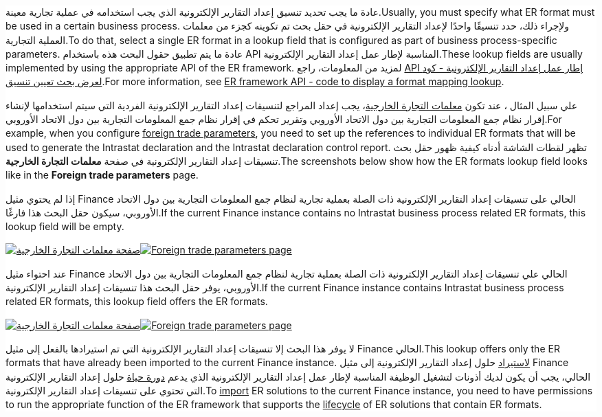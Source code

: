 <span data-ttu-id="ef3a3-107">عادة ما يجب تحديد تنسيق إعداد التقارير الإلكترونية الذي يجب استخدامه في عملية تجارية معينة.</span><span class="sxs-lookup"><span data-stu-id="ef3a3-107">Usually, you must specify what ER format must be used in a certain business process.</span></span> <span data-ttu-id="ef3a3-108">ولإجراء ذلك، حدد تنسيقًا واحدًا لإعداد التقارير الإلكترونية في حقل بحث تم تكوينه كجزء من معلمات العملية التجارية.</span><span class="sxs-lookup"><span data-stu-id="ef3a3-108">To do that, select a single ER format in a lookup field that is configured as part of business process-specific parameters.</span></span> <span data-ttu-id="ef3a3-109">عادة ما يتم تطبيق حقول البحث هذه باستخدام API المناسبة لإطار عمل إعداد التقارير الإلكترونية.</span><span class="sxs-lookup"><span data-stu-id="ef3a3-109">These lookup fields are usually implemented by using the appropriate API of the ER framework.</span></span> <span data-ttu-id="ef3a3-110">لمزيد من المعلومات، راجع [API إطار عمل إعداد التقارير الإلكترونية - كود لعرض بحث تعيين تنسيق](er-apis-app73.md#code-to-display-a-format-mapping-lookup).</span><span class="sxs-lookup"><span data-stu-id="ef3a3-110">For more information, see [ER framework API - code to display a format mapping lookup](er-apis-app73.md#code-to-display-a-format-mapping-lookup).</span></span>

<span data-ttu-id="ef3a3-111">علي سبيل المثال ، عند تكون [معلمات التجارة الخارجية](https://docs.microsoft.com/dynamics365/finance/localizations/emea-intrastat#set-up-foreign-trade-parameters)، يجب إعداد المراجع لتنسيقات إعداد التقارير الإلكترونية الفردية التي سيتم استخدامها لإنشاء إقرار نظام جمع المعلومات التجارية بين دول الاتحاد الأوروبي وتقرير تحكم في إقرار نظام جمع المعلومات التجارية بين دول الاتحاد الأوروبي.</span><span class="sxs-lookup"><span data-stu-id="ef3a3-111">For example, when you configure [foreign trade parameters](https://docs.microsoft.com/dynamics365/finance/localizations/emea-intrastat#set-up-foreign-trade-parameters), you need to set up the references to individual ER formats that will be used to generate the Intrastat declaration and the Intrastat declaration control report.</span></span> <span data-ttu-id="ef3a3-112">تظهر لقطات الشاشة أدناه كيفية ظهور حقل بحث تنسيقات إعداد التقارير الإلكترونية في صفحة **معلمات التجارة الخارجية**.</span><span class="sxs-lookup"><span data-stu-id="ef3a3-112">The screenshots below show how the ER formats lookup field looks like in the **Foreign trade parameters** page.</span></span>

<span data-ttu-id="ef3a3-113">إذا لم يحتوي مثيل Finance الحالي على تنسيقات إعداد التقارير الإلكترونية ذات الصلة بعملية تجارية لنظام جمع المعلومات التجارية بين دول الاتحاد الأوروبي، سيكون حقل البحث هذا فارغًا.</span><span class="sxs-lookup"><span data-stu-id="ef3a3-113">If the current Finance instance contains no Intrastat business process related ER formats, this lookup field will be empty.</span></span>

<span data-ttu-id="ef3a3-114">[![صفحة معلمات التجارة الخارجية](./media/ER-ExtLookup-Lookup1.gif)](./media/ER-ExtLookup-Lookup1.gif)</span><span class="sxs-lookup"><span data-stu-id="ef3a3-114">[![Foreign trade parameters page](./media/ER-ExtLookup-Lookup1.gif)](./media/ER-ExtLookup-Lookup1.gif)</span></span>

<span data-ttu-id="ef3a3-115">عند احتواء مثيل Finance الحالي علي تنسيقات إعداد التقارير الإلكترونية ذات الصلة بعملية تجارية لنظام جمع المعلومات التجارية بين دول الاتحاد الأوروبي، يوفر حقل البحث هذا تنسيقات إعداد التقارير الإلكترونية.</span><span class="sxs-lookup"><span data-stu-id="ef3a3-115">If the current Finance instance contains Intrastat business process related ER formats, this lookup field offers the ER formats.</span></span>

<span data-ttu-id="ef3a3-116">[![صفحة معلمات التجارة الخارجية](./media/ER-ExtLookup-Lookup2.png)](./media/ER-ExtLookup-Lookup2.png)</span><span class="sxs-lookup"><span data-stu-id="ef3a3-116">[![Foreign trade parameters page](./media/ER-ExtLookup-Lookup2.png)](./media/ER-ExtLookup-Lookup2.png)</span></span>

<span data-ttu-id="ef3a3-117">لا يوفر هذا البحث إلا تنسيقات إعداد التقارير الإلكترونية التي تم استيرادها بالفعل إلى مثيل Finance الحالي.</span><span class="sxs-lookup"><span data-stu-id="ef3a3-117">This lookup offers only the ER formats that have already been imported to the current Finance instance.</span></span> <span data-ttu-id="ef3a3-118">[لاستيراد](./tasks/er-import-configuration-lifecycle-services.md) حلول إعداد التقارير الإلكترونية إلى مثيل Finance الحالي، يجب أن يكون لديك أذونات لتشغيل الوظيفة المناسبة لإطار عمل إعداد التقارير الإلكترونية الذي يدعم [دورة حياة](general-electronic-reporting-manage-configuration-lifecycle.md) حلول إعداد التقارير الإلكترونية التي تحتوي على تنسيقات إعداد التقارير الإلكترونية.</span><span class="sxs-lookup"><span data-stu-id="ef3a3-118">To [import](./tasks/er-import-configuration-lifecycle-services.md) ER solutions to the current Finance instance, you need to have permissions to run the appropriate function of the ER framework that supports the [lifecycle](general-electronic-reporting-manage-configuration-lifecycle.md) of ER solutions that contain ER formats.</span></span>
